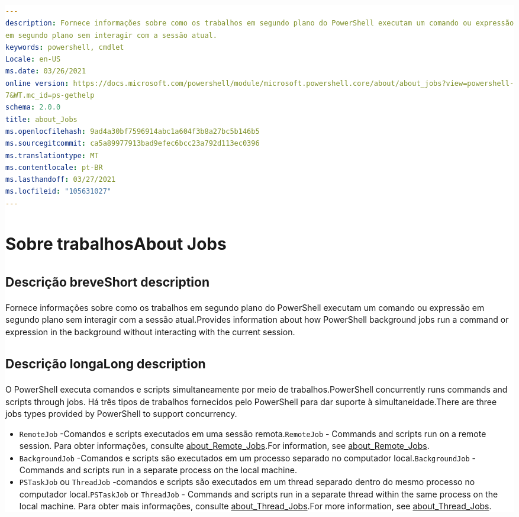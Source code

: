 ```yaml
---
description: Fornece informações sobre como os trabalhos em segundo plano do PowerShell executam um comando ou expressão em segundo plano sem interagir com a sessão atual.
keywords: powershell, cmdlet
Locale: en-US
ms.date: 03/26/2021
online version: https://docs.microsoft.com/powershell/module/microsoft.powershell.core/about/about_jobs?view=powershell-7&WT.mc_id=ps-gethelp
schema: 2.0.0
title: about_Jobs
ms.openlocfilehash: 9ad4a30bf7596914abc1a604f3b8a27bc5b146b5
ms.sourcegitcommit: ca5a89977913bad9efec6bcc23a792d113ec0396
ms.translationtype: MT
ms.contentlocale: pt-BR
ms.lasthandoff: 03/27/2021
ms.locfileid: "105631027"
---
```

# <a name="about-jobs"></a><span data-ttu-id="6117e-104">Sobre trabalhos</span><span class="sxs-lookup"><span data-stu-id="6117e-104">About Jobs</span></span>

## <a name="short-description"></a><span data-ttu-id="6117e-105">Descrição breve</span><span class="sxs-lookup"><span data-stu-id="6117e-105">Short description</span></span>
<span data-ttu-id="6117e-106">Fornece informações sobre como os trabalhos em segundo plano do PowerShell executam um comando ou expressão em segundo plano sem interagir com a sessão atual.</span><span class="sxs-lookup"><span data-stu-id="6117e-106">Provides information about how PowerShell background jobs run a command or expression in the background without interacting with the current session.</span></span>

## <a name="long-description"></a><span data-ttu-id="6117e-107">Descrição longa</span><span class="sxs-lookup"><span data-stu-id="6117e-107">Long description</span></span>

<span data-ttu-id="6117e-108">O PowerShell executa comandos e scripts simultaneamente por meio de trabalhos.</span><span class="sxs-lookup"><span data-stu-id="6117e-108">PowerShell concurrently runs commands and scripts through jobs.</span></span> <span data-ttu-id="6117e-109">Há três tipos de trabalhos fornecidos pelo PowerShell para dar suporte à simultaneidade.</span><span class="sxs-lookup"><span data-stu-id="6117e-109">There are three jobs types provided by PowerShell to support concurrency.</span></span>

- <span data-ttu-id="6117e-110">`RemoteJob` -Comandos e scripts executados em uma sessão remota.</span><span class="sxs-lookup"><span data-stu-id="6117e-110">`RemoteJob` - Commands and scripts run on a remote session.</span></span> <span data-ttu-id="6117e-111">Para obter informações, consulte [about_Remote_Jobs](about_Remote_Jobs.md).</span><span class="sxs-lookup"><span data-stu-id="6117e-111">For information, see [about_Remote_Jobs](about_Remote_Jobs.md).</span></span>
- <span data-ttu-id="6117e-112">`BackgroundJob` -Comandos e scripts são executados em um processo separado no computador local.</span><span class="sxs-lookup"><span data-stu-id="6117e-112">`BackgroundJob` - Commands and scripts run in a separate process on the local machine.</span></span>
- <span data-ttu-id="6117e-113">`PSTaskJob` ou `ThreadJob` -comandos e scripts são executados em um thread separado dentro do mesmo processo no computador local.</span><span class="sxs-lookup"><span data-stu-id="6117e-113">`PSTaskJob` or `ThreadJob` - Commands and scripts run in a separate thread within the same process on the local machine.</span></span> <span data-ttu-id="6117e-114">Para obter mais informações, consulte [about_Thread_Jobs](about_Thread_Jobs.md).</span><span class="sxs-lookup"><span data-stu-id="6117e-114">For more information, see [about_Thread_Jobs](about_Thread_Jobs.md).</span></span>
